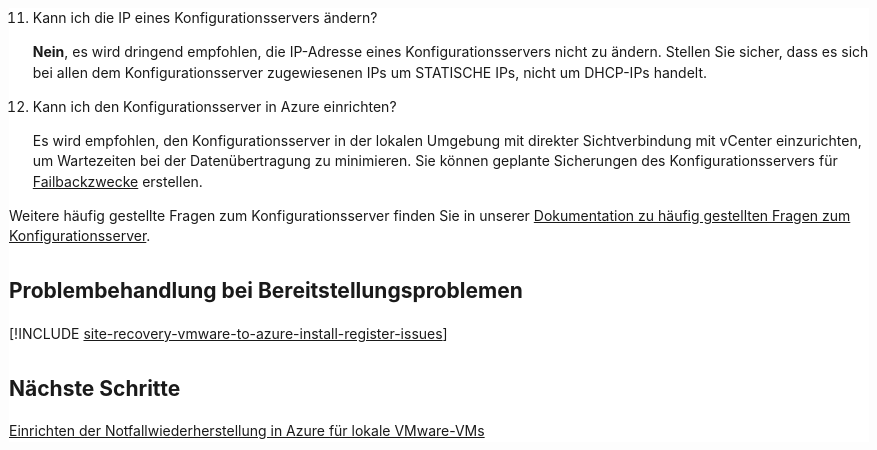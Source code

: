 11. Kann ich die IP eines Konfigurationsservers ändern?

    **Nein**, es wird dringend empfohlen, die IP-Adresse eines Konfigurationsservers nicht zu ändern. Stellen Sie sicher, dass es sich bei allen dem Konfigurationsserver zugewiesenen IPs um STATISCHE IPs, nicht um DHCP-IPs handelt.
12. Kann ich den Konfigurationsserver in Azure einrichten?

    Es wird empfohlen, den Konfigurationsserver in der lokalen Umgebung mit direkter Sichtverbindung mit vCenter einzurichten, um Wartezeiten bei der Datenübertragung zu minimieren. Sie können geplante Sicherungen des Konfigurationsservers für [Failbackzwecke](vmware-azure-manage-configuration-server.md#failback-requirements) erstellen.

Weitere häufig gestellte Fragen zum Konfigurationsserver finden Sie in unserer [Dokumentation zu häufig gestellten Fragen zum Konfigurationsserver](vmware-azure-common-questions.md#configuration-server).

## <a name="troubleshoot-deployment-issues"></a>Problembehandlung bei Bereitstellungsproblemen

[!INCLUDE [site-recovery-vmware-to-azure-install-register-issues](../../includes/site-recovery-vmware-to-azure-install-register-issues.md)]



## <a name="next-steps"></a>Nächste Schritte

[Einrichten der Notfallwiederherstellung in Azure für lokale VMware-VMs](vmware-azure-tutorial.md)
